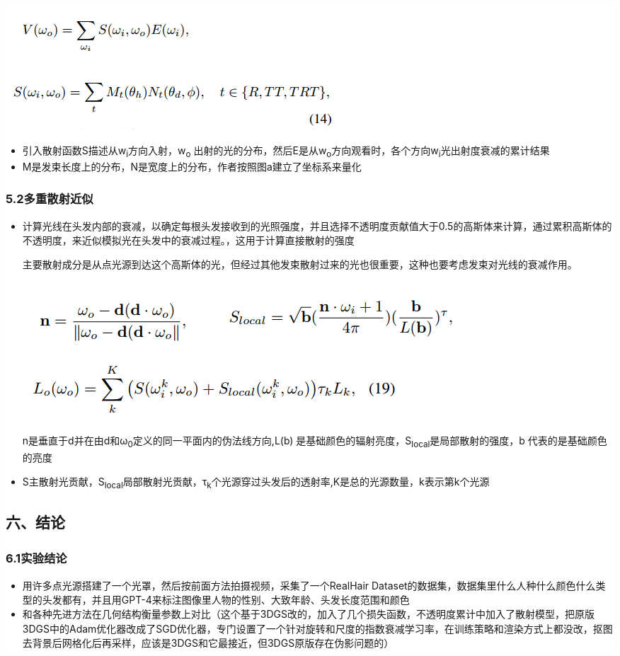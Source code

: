 ![image-20250319172448262](https://github.com/pjwnb666/3DGS/blob/main/Notebook/images/image-20250319172448262.png)

![image-20250319172831001](https://github.com/pjwnb666/3DGS/blob/main/Notebook/images/image-20250319172831001.png)

- 引入散射函数S描述从w<sub>i</sub>方向入射，w<sub>o</sub> 出射的光的分布，然后E是从w<sub>o</sub>方向观看时，各个方向w<sub>i</sub>光出射度衰减的累计结果
- M是发束长度上的分布，N是宽度上的分布，作者按照图a建立了坐标系来量化

### 5.2多重散射近似

- 计算光线在头发内部的衰减，以确定每根头发接收到的光照强度，并且选择不透明度贡献值大于0.5的高斯体来计算，通过累积高斯体的不透明度，来近似模拟光在头发中的衰减过程。，这用于计算直接散射的强度

  主要散射成分是从点光源到达这个高斯体的光，但经过其他发束散射过来的光也很重要，这种也要考虑发束对光线的衰减作用。

  ![image-20250319195422665](https://github.com/pjwnb666/3DGS/blob/main/Notebook/images/image-20250319195422665.png)![image-20250319195606929](https://github.com/pjwnb666/3DGS/blob/main/Notebook/images/image-20250319195606929.png)![image-20250319195804457](https://github.com/pjwnb666/3DGS/blob/main/Notebook/images/image-20250319195804457.png)

  n是垂直于d并在由d和ω<sub>0</sub>定义的同一平面内的伪法线方向,L(b) 是基础颜色的辐射亮度，S<sub>local</sub>是局部散射的强度，b 代表的是基础颜色的亮度

- S主散射光贡献，S<sub>local</sub>局部散射光贡献，τ<sub>k</sub>个光源穿过头发后的透射率,K是总的光源数量，k表示第k个光源

## 六、结论

### 6.1实验结论

- 用许多点光源搭建了一个光罩，然后按前面方法拍摄视频，采集了一个RealHair Dataset的数据集，数据集里什么人种什么颜色什么类型的头发都有，并且用GPT-4来标注图像里人物的性别、大致年龄、头发长度范围和颜色
- 和各种先进方法在几何结构衡量参数上对比（这个基于3DGS改的，加入了几个损失函数，不透明度累计中加入了散射模型，把原版3DGS中的Adam优化器改成了SGD优化器，专门设置了一个针对旋转和尺度的指数衰减学习率，在训练策略和渲染方式上都没改，抠图去背景后网格化后再采样，应该是3DGS和它最接近，但3DGS原版存在伪影问题的）
